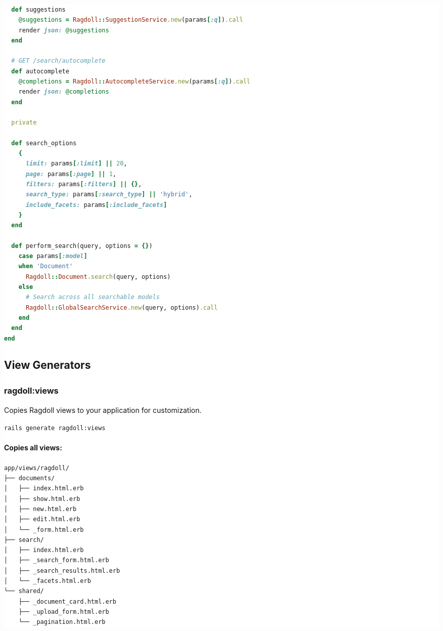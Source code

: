 ```ruby
  def suggestions
    @suggestions = Ragdoll::SuggestionService.new(params[:q]).call
    render json: @suggestions
  end
  
  # GET /search/autocomplete
  def autocomplete
    @completions = Ragdoll::AutocompleteService.new(params[:q]).call
    render json: @completions
  end
  
  private
  
  def search_options
    {
      limit: params[:limit] || 20,
      page: params[:page] || 1,
      filters: params[:filters] || {},
      search_type: params[:search_type] || 'hybrid',
      include_facets: params[:include_facets]
    }
  end
  
  def perform_search(query, options = {})
    case params[:model]
    when 'Document'
      Ragdoll::Document.search(query, options)
    else
      # Search across all searchable models
      Ragdoll::GlobalSearchService.new(query, options).call
    end
  end
end
```

## View Generators

### ragdoll:views

Copies Ragdoll views to your application for customization.

```bash
rails generate ragdoll:views
```

#### Copies all views:

```
app/views/ragdoll/
├── documents/
│   ├── index.html.erb
│   ├── show.html.erb
│   ├── new.html.erb
│   ├── edit.html.erb
│   └── _form.html.erb
├── search/
│   ├── index.html.erb
│   ├── _search_form.html.erb
│   ├── _search_results.html.erb
│   └── _facets.html.erb
└── shared/
    ├── _document_card.html.erb
    ├── _upload_form.html.erb
    └── _pagination.html.erb
```